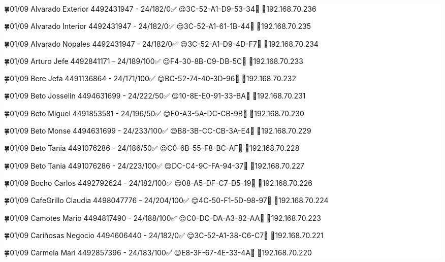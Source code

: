 🍀01/09 Alvarado Exterior 4492431947 - 24/182/0✅
😌3C-52-A1-D9-53-34🤩
📌192.168.70.236

🍀01/09 Alvarado Interior 4492431947 - 24/182/0✅
😌3C-52-A1-61-1B-44🤩
📌192.168.70.235

🍀01/09 Alvarado Nopales 4492431947 - 24/182/0✅
😌3C-52-A1-D9-4D-F7🤩
📌192.168.70.234

🍀01/09 Arturo Jefe 4492841171 - 24/189/100✅
😌F4-30-8B-C9-DB-5C🤩
📌192.168.70.233

🍀01/09 Bere Jefa 4491136864 - 24/171/100✅
😌BC-52-74-40-3D-96🤩
📌192.168.70.232

🍀01/09 Beto Josselin 4494631699 - 24/222/50✅
😌10-8E-E0-91-33-BA🤩
📌192.168.70.231

🍀01/09 Beto Miguel 4491853581 - 24/196/50✅
😌F0-A3-5A-DC-CB-9B🤩
📌192.168.70.230

🍀01/09 Beto Monse 4494631699 - 24/233/100✅
😌B8-3B-CC-CB-3A-E4🤩
📌192.168.70.229

🍀01/09 Beto Tania 4491076286 - 24/186/50✅
😌C0-6B-55-F8-BC-AF🤩
📌192.168.70.228

🍀01/09 Beto Tania 4491076286 - 24/223/100✅
😌DC-C4-9C-FA-94-37🤩
📌192.168.70.227

🍀01/09 Bocho Carlos 4492792624 - 24/182/100✅
😌08-A5-DF-C7-D5-19🤩
📌192.168.70.226

🍀01/09 CafeGrillo Claudia 4498047776 - 24/204/100✅
😌4C-50-F1-5D-98-97🤩
📌192.168.70.224

🍀01/09 Camotes Mario 4494817490 - 24/188/100✅
😌C0-DC-DA-A3-82-AA🤩
📌192.168.70.223

🍀01/09 Cariñosas Negocio 4494606440 - 24/182/0✅
😌3C-52-A1-38-C6-C7🤩
📌192.168.70.221

🍀01/09 Carmela Mari 4492857396 - 24/183/100✅
😌E8-3F-67-4E-33-4A🤩
📌192.168.70.220
